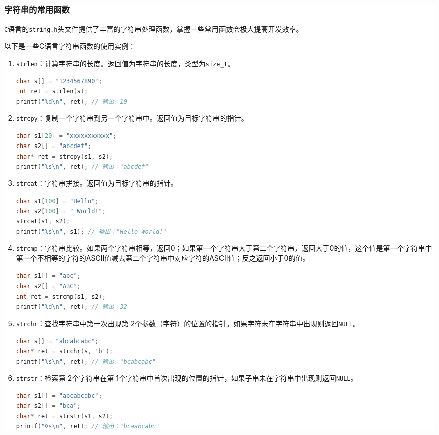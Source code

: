 

### 字符串的常用函数

`C`语言的`string.h`头文件提供了丰富的字符串处理函数，掌握一些常用函数会极大提高开发效率。

以下是一些C语言字符串函数的使用实例：

1. `strlen`：计算字符串的长度。返回值为字符串的长度，类型为`size_t`。

    ```c
    char s[] = "1234567890";
    int ret = strlen(s);
    printf("%d\n", ret); // 输出：10
    ```

2. `strcpy`：复制一个字符串到另一个字符串中。返回值为目标字符串的指针。

    ```c
    char s1[20] = "xxxxxxxxxxx";
    char s2[] = "abcdef";
    char* ret = strcpy(s1, s2);
    printf("%s\n", ret); // 输出："abcdef"
    ```

3. `strcat`：字符串拼接。返回值为目标字符串的指针。

    ```c
    char s1[100] = "Hello";
    char s2[100] = " World!";
    strcat(s1, s2);
    printf("%s\n", s1); // 输出："Hello World!"
    ```

4. `strcmp`：字符串比较。如果两个字符串相等，返回0；如果第一个字符串大于第二个字符串，返回大于0的值，这个值是第一个字符串中第一个不相等的字符的ASCII值减去第二个字符串中对应字符的ASCII值；反之返回小于0的值。

    ```c
    char s1[] = "abc";
    char s2[] = "ABC";
    int ret = strcmp(s1, s2);
    printf("%d\n", ret); // 输出：32
    ```

5. `strchr`：查找字符串中第一次出现第 $2$个参数（字符）的位置的指针。如果字符未在字符串中出现则返回`NULL`。

    ```c
    char s[] = "abcabcabc";
    char* ret = strchr(s, 'b');
    printf("%s\n", ret); // 输出："bcabcabc"
    ```

6. `strstr`：检索第 $2$个字符串在第 $1$个字符串中首次出现的位置的指针，如果子串未在字符串中出现则返回`NULL`。

    ```c
    char s1[] = "abcabcabc";
    char s2[] = "bca";
    char* ret = strstr(s1, s2);
    printf("%s\n", ret); // 输出："bcaabcabc"
    ```
